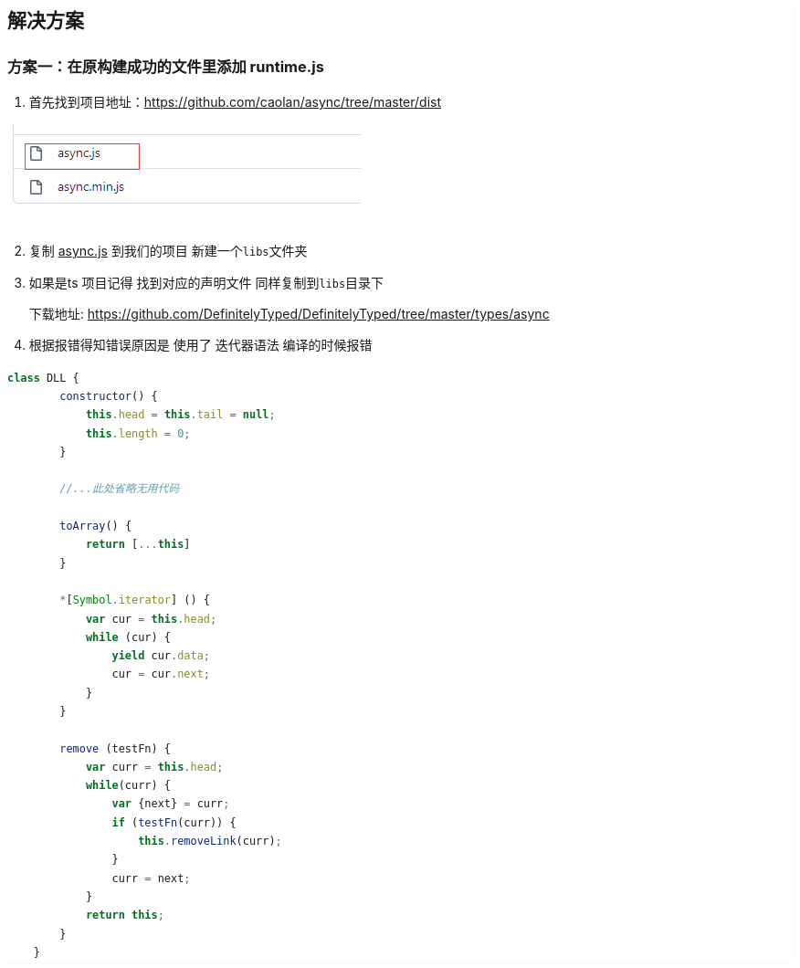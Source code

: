 ## 解决方案

### 方案一：在原构建成功的文件里添加 runtime.js

1. 首先找到项目地址：https://github.com/caolan/async/tree/master/dist

![image-20220823201728363](CocosCreator%E5%A6%82%E4%BD%95%E4%BD%BF%E7%94%A8async-js/image-20220823201728363.png)

2. 复制 [async.js](https://github.com/caolan/async/blob/master/dist/async.js) 到我们的项目 新建一个`libs`文件夹

3. 如果是ts 项目记得 找到对应的声明文件 同样复制到`libs`目录下

   下载地址: https://github.com/DefinitelyTyped/DefinitelyTyped/tree/master/types/async

4. 根据报错得知错误原因是 使用了 迭代器语法 编译的时候报错

```javascript
class DLL {
        constructor() {
            this.head = this.tail = null;
            this.length = 0;
        }

        //...此处省略无用代码

        toArray() {
            return [...this]
        }

        *[Symbol.iterator] () {
            var cur = this.head;
            while (cur) {
                yield cur.data;
                cur = cur.next;
            }
        }

        remove (testFn) {
            var curr = this.head;
            while(curr) {
                var {next} = curr;
                if (testFn(curr)) {
                    this.removeLink(curr);
                }
                curr = next;
            }
            return this;
        }
    }
```
